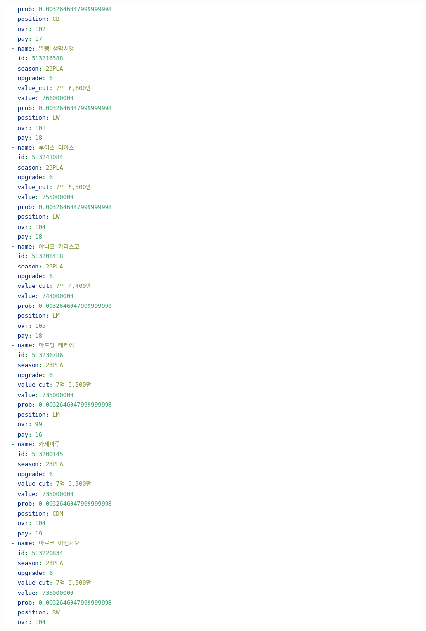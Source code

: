 ```yaml
    prob: 0.0032646047999999998
    position: CB
    ovr: 102
    pay: 17
  - name: 알랭 생막시맹
    id: 513216388
    season: 23PLA
    upgrade: 6
    value_cut: 7억 6,600만
    value: 766000000
    prob: 0.0032646047999999998
    position: LW
    ovr: 101
    pay: 18
  - name: 루이스 디아스
    id: 513241084
    season: 23PLA
    upgrade: 6
    value_cut: 7억 5,500만
    value: 755000000
    prob: 0.0032646047999999998
    position: LW
    ovr: 104
    pay: 18
  - name: 야니크 카라스코
    id: 513208418
    season: 23PLA
    upgrade: 6
    value_cut: 7억 4,400만
    value: 744000000
    prob: 0.0032646047999999998
    position: LM
    ovr: 105
    pay: 18
  - name: 마르탱 테리에
    id: 513236786
    season: 23PLA
    upgrade: 6
    value_cut: 7억 3,500만
    value: 735000000
    prob: 0.0032646047999999998
    position: LM
    ovr: 99
    pay: 16
  - name: 카제미루
    id: 513200145
    season: 23PLA
    upgrade: 6
    value_cut: 7억 3,500만
    value: 735000000
    prob: 0.0032646047999999998
    position: CDM
    ovr: 104
    pay: 19
  - name: 마르코 아센시오
    id: 513220834
    season: 23PLA
    upgrade: 6
    value_cut: 7억 3,500만
    value: 735000000
    prob: 0.0032646047999999998
    position: RW
    ovr: 104
```